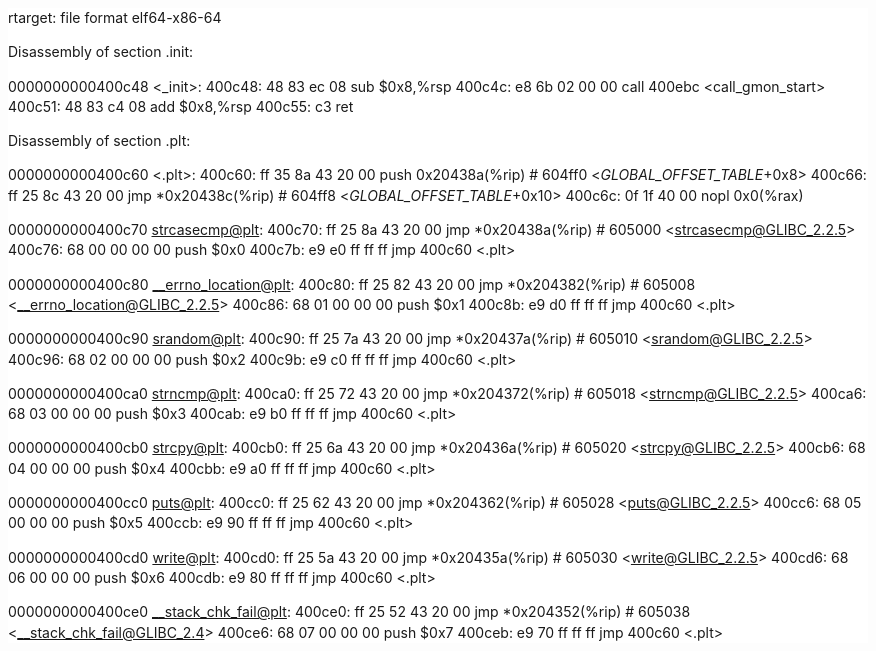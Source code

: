 
rtarget:     file format elf64-x86-64


Disassembly of section .init:

0000000000400c48 <_init>:
  400c48:	48 83 ec 08          	sub    $0x8,%rsp
  400c4c:	e8 6b 02 00 00       	call   400ebc <call_gmon_start>
  400c51:	48 83 c4 08          	add    $0x8,%rsp
  400c55:	c3                   	ret    

Disassembly of section .plt:

0000000000400c60 <.plt>:
  400c60:	ff 35 8a 43 20 00    	push   0x20438a(%rip)        # 604ff0 <_GLOBAL_OFFSET_TABLE_+0x8>
  400c66:	ff 25 8c 43 20 00    	jmp    *0x20438c(%rip)        # 604ff8 <_GLOBAL_OFFSET_TABLE_+0x10>
  400c6c:	0f 1f 40 00          	nopl   0x0(%rax)

0000000000400c70 <strcasecmp@plt>:
  400c70:	ff 25 8a 43 20 00    	jmp    *0x20438a(%rip)        # 605000 <strcasecmp@GLIBC_2.2.5>
  400c76:	68 00 00 00 00       	push   $0x0
  400c7b:	e9 e0 ff ff ff       	jmp    400c60 <.plt>

0000000000400c80 <__errno_location@plt>:
  400c80:	ff 25 82 43 20 00    	jmp    *0x204382(%rip)        # 605008 <__errno_location@GLIBC_2.2.5>
  400c86:	68 01 00 00 00       	push   $0x1
  400c8b:	e9 d0 ff ff ff       	jmp    400c60 <.plt>

0000000000400c90 <srandom@plt>:
  400c90:	ff 25 7a 43 20 00    	jmp    *0x20437a(%rip)        # 605010 <srandom@GLIBC_2.2.5>
  400c96:	68 02 00 00 00       	push   $0x2
  400c9b:	e9 c0 ff ff ff       	jmp    400c60 <.plt>

0000000000400ca0 <strncmp@plt>:
  400ca0:	ff 25 72 43 20 00    	jmp    *0x204372(%rip)        # 605018 <strncmp@GLIBC_2.2.5>
  400ca6:	68 03 00 00 00       	push   $0x3
  400cab:	e9 b0 ff ff ff       	jmp    400c60 <.plt>

0000000000400cb0 <strcpy@plt>:
  400cb0:	ff 25 6a 43 20 00    	jmp    *0x20436a(%rip)        # 605020 <strcpy@GLIBC_2.2.5>
  400cb6:	68 04 00 00 00       	push   $0x4
  400cbb:	e9 a0 ff ff ff       	jmp    400c60 <.plt>

0000000000400cc0 <puts@plt>:
  400cc0:	ff 25 62 43 20 00    	jmp    *0x204362(%rip)        # 605028 <puts@GLIBC_2.2.5>
  400cc6:	68 05 00 00 00       	push   $0x5
  400ccb:	e9 90 ff ff ff       	jmp    400c60 <.plt>

0000000000400cd0 <write@plt>:
  400cd0:	ff 25 5a 43 20 00    	jmp    *0x20435a(%rip)        # 605030 <write@GLIBC_2.2.5>
  400cd6:	68 06 00 00 00       	push   $0x6
  400cdb:	e9 80 ff ff ff       	jmp    400c60 <.plt>

0000000000400ce0 <__stack_chk_fail@plt>:
  400ce0:	ff 25 52 43 20 00    	jmp    *0x204352(%rip)        # 605038 <__stack_chk_fail@GLIBC_2.4>
  400ce6:	68 07 00 00 00       	push   $0x7
  400ceb:	e9 70 ff ff ff       	jmp    400c60 <.plt>
